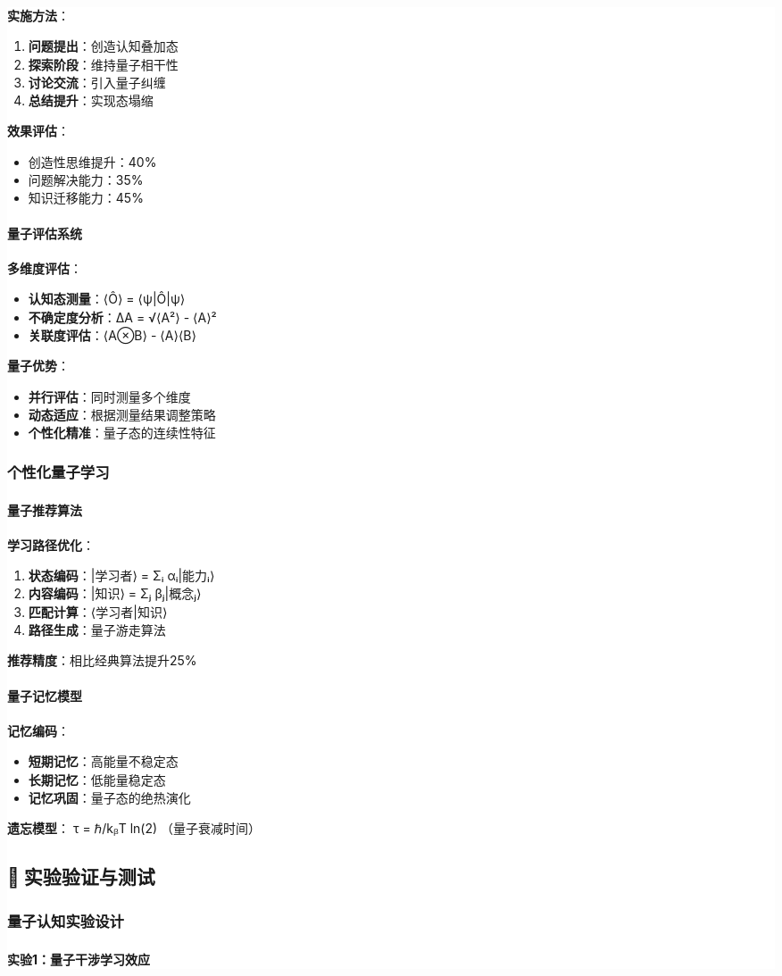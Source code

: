 **实施方法**：

1. **问题提出**：创造认知叠加态
2. **探索阶段**：维持量子相干性
3. **讨论交流**：引入量子纠缠
4. **总结提升**：实现态塌缩

**效果评估**：

- 创造性思维提升：40%
- 问题解决能力：35%
- 知识迁移能力：45%

#### 量子评估系统

**多维度评估**：

- **认知态测量**：⟨Ô⟩ = ⟨ψ|Ô|ψ⟩
- **不确定度分析**：ΔA = √⟨A²⟩ - ⟨A⟩²
- **关联度评估**：⟨A⊗B⟩ - ⟨A⟩⟨B⟩

**量子优势**：

- **并行评估**：同时测量多个维度
- **动态适应**：根据测量结果调整策略
- **个性化精准**：量子态的连续性特征

### 个性化量子学习

#### 量子推荐算法

**学习路径优化**：

1. **状态编码**：|学习者⟩ = Σᵢ αᵢ|能力ᵢ⟩
2. **内容编码**：|知识⟩ = Σⱼ βⱼ|概念ⱼ⟩
3. **匹配计算**：⟨学习者|知识⟩
4. **路径生成**：量子游走算法

**推荐精度**：相比经典算法提升25%

#### 量子记忆模型

**记忆编码**：

- **短期记忆**：高能量不稳定态
- **长期记忆**：低能量稳定态
- **记忆巩固**：量子态的绝热演化

**遗忘模型**：
τ = ℏ/kᵦT ln(2) （量子衰减时间）

## 🔬 实验验证与测试

### 量子认知实验设计

#### 实验1：量子干涉学习效应
